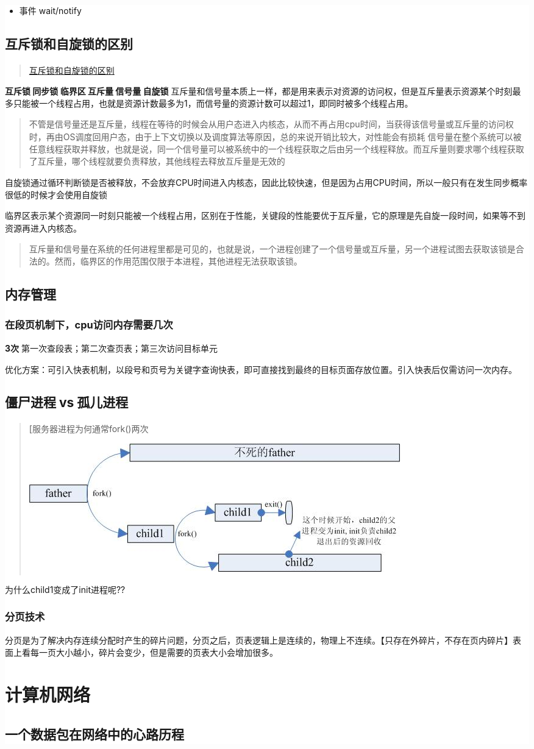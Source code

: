 - 事件 wait/notify



## 互斥锁和自旋锁的区别
>[互斥锁和自旋锁的区别](https://www.cnblogs.com/LiuYanYGZ/p/12739614.html)

**互斥锁 同步锁 临界区 互斥量 信号量 自旋锁**
互斥量和信号量本质上一样，都是用来表示对资源的访问权，但是互斥量表示资源某个时刻最多只能被一个线程占用，也就是资源计数最多为1，而信号量的资源计数可以超过1，即同时被多个线程占用。

>不管是信号量还是互斥量，线程在等待的时候会从用户态进入内核态，从而不再占用cpu时间，当获得该信号量或互斥量的访问权时，再由OS调度回用户态，由于上下文切换以及调度算法等原因，总的来说开销比较大，对性能会有损耗
>信号量在整个系统可以被任意线程获取并释放，也就是说，同一个信号量可以被系统中的一个线程获取之后由另一个线程释放。而互斥量则要求哪个线程获取了互斥量，哪个线程就要负责释放，其他线程去释放互斥量是无效的

自旋锁通过循环判断锁是否被释放，不会放弃CPU时间进入内核态，因此比较快速，但是因为占用CPU时间，所以一般只有在发生同步概率很低的时候才会使用自旋锁

临界区表示某个资源同一时刻只能被一个线程占用，区别在于性能，关键段的性能要优于互斥量，它的原理是先自旋一段时间，如果等不到资源再进入内核态。
>互斥量和信号量在系统的任何进程里都是可见的，也就是说，一个进程创建了一个信号量或互斥量，另一个进程试图去获取该锁是合法的。然而，临界区的作用范围仅限于本进程，其他进程无法获取该锁。

## 内存管理
### 在段页机制下，cpu访问内存需要几次
**3次**
第一次查段表；第二次查页表；第三次访问目标单元

优化方案：可引入快表机制，以段号和页号为关键字查询快表，即可直接找到最终的目标页面存放位置。引入快表后仅需访问一次内存。
## 僵尸进程 vs 孤儿进程

>[服务器进程为何通常fork()两次
>
>![](计算机基础.assets/两次fork.png)

为什么child1变成了init进程呢??
### 分页技术

分页是为了解决内存连续分配时产生的碎片问题，分页之后，页表逻辑上是连续的，物理上不连续。【只存在外碎片，不存在页内碎片】表面上看每一页大小越小，碎片会变少，但是需要的页表大小会增加很多。

# 计算机网络

## 一个数据包在网络中的心路历程

